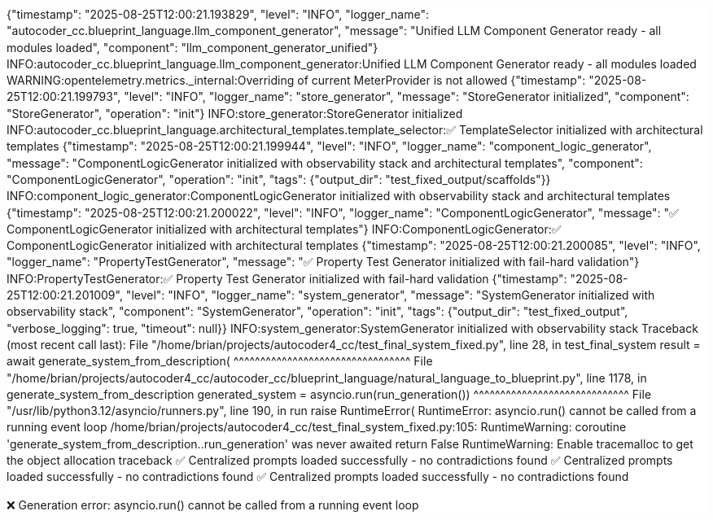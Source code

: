 {"timestamp": "2025-08-25T12:00:21.193829", "level": "INFO", "logger_name": "autocoder_cc.blueprint_language.llm_component_generator", "message": "Unified LLM Component Generator ready - all modules loaded", "component": "llm_component_generator_unified"}
INFO:autocoder_cc.blueprint_language.llm_component_generator:Unified LLM Component Generator ready - all modules loaded
WARNING:opentelemetry.metrics._internal:Overriding of current MeterProvider is not allowed
{"timestamp": "2025-08-25T12:00:21.199793", "level": "INFO", "logger_name": "store_generator", "message": "StoreGenerator initialized", "component": "StoreGenerator", "operation": "init"}
INFO:store_generator:StoreGenerator initialized
INFO:autocoder_cc.blueprint_language.architectural_templates.template_selector:✅ TemplateSelector initialized with architectural templates
{"timestamp": "2025-08-25T12:00:21.199944", "level": "INFO", "logger_name": "component_logic_generator", "message": "ComponentLogicGenerator initialized with observability stack and architectural templates", "component": "ComponentLogicGenerator", "operation": "init", "tags": {"output_dir": "test_fixed_output/scaffolds"}}
INFO:component_logic_generator:ComponentLogicGenerator initialized with observability stack and architectural templates
{"timestamp": "2025-08-25T12:00:21.200022", "level": "INFO", "logger_name": "ComponentLogicGenerator", "message": "✅ ComponentLogicGenerator initialized with architectural templates"}
INFO:ComponentLogicGenerator:✅ ComponentLogicGenerator initialized with architectural templates
{"timestamp": "2025-08-25T12:00:21.200085", "level": "INFO", "logger_name": "PropertyTestGenerator", "message": "✅ Property Test Generator initialized with fail-hard validation"}
INFO:PropertyTestGenerator:✅ Property Test Generator initialized with fail-hard validation
{"timestamp": "2025-08-25T12:00:21.201009", "level": "INFO", "logger_name": "system_generator", "message": "SystemGenerator initialized with observability stack", "component": "SystemGenerator", "operation": "init", "tags": {"output_dir": "test_fixed_output", "verbose_logging": true, "timeout": null}}
INFO:system_generator:SystemGenerator initialized with observability stack
Traceback (most recent call last):
  File "/home/brian/projects/autocoder4_cc/test_final_system_fixed.py", line 28, in test_final_system
    result = await generate_system_from_description(
                   ^^^^^^^^^^^^^^^^^^^^^^^^^^^^^^^^^
  File "/home/brian/projects/autocoder4_cc/autocoder_cc/blueprint_language/natural_language_to_blueprint.py", line 1178, in generate_system_from_description
    generated_system = asyncio.run(run_generation())
                       ^^^^^^^^^^^^^^^^^^^^^^^^^^^^^
  File "/usr/lib/python3.12/asyncio/runners.py", line 190, in run
    raise RuntimeError(
RuntimeError: asyncio.run() cannot be called from a running event loop
/home/brian/projects/autocoder4_cc/test_final_system_fixed.py:105: RuntimeWarning: coroutine 'generate_system_from_description.<locals>.run_generation' was never awaited
  return False
RuntimeWarning: Enable tracemalloc to get the object allocation traceback
✅ Centralized prompts loaded successfully - no contradictions found
✅ Centralized prompts loaded successfully - no contradictions found
✅ Centralized prompts loaded successfully - no contradictions found

❌ Generation error: asyncio.run() cannot be called from a running event loop
